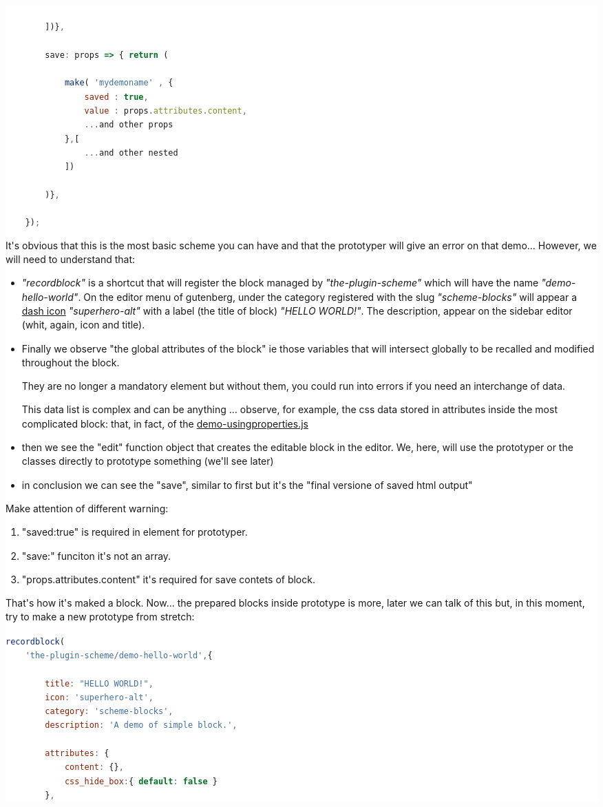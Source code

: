 ```js

        ])},

        save: props => { return (

            make( 'mydemoname' , {
                saved : true,
                value : props.attributes.content,
                ...and other props
            },[
                ...and other nested
            ])

        )},

    });
```

It's obvious that this is the most basic scheme you can have and that the prototyper will give an error on that demo... However, we will need to understand that:

- *"recordblock"* is a shortcut that will register the block managed by *"the-plugin-scheme"* which will have the name *"demo-hello-world"*. On the editor menu of gutenberg, under the category registered with the slug *"scheme-blocks"* will appear a [dash icon](https://developer.wordpress.org/resource/dashicons/#superhero-alt) *"superhero-alt"* with a label (the title of block) *"HELLO WORLD!"*. The description, appear on the sidebar editor (whit, again, icon and title).

- Finally we observe "the global attributes of the block" ie those variables that will intersect globally to be recalled and modified throughout the block.
  
  They are no longer a mandatory element but without them, you could run into errors if you need an interchange of data.
  
  This data list is complex and can be anything ... observe, for example, the css data stored in attributes inside the most complicated block: that, in fact, of the [demo-usingproperties.js](https://github.com/wordpress-projects-station/wp-plugin-complete-scheme/blob/main/the-plugin-scheme/required/gutenberg-editor/js/demo-usingproperties.js#L44-L87)

- then we see the "edit" function object that creates the editable block in the editor. We, here, will use the prototyper or the classes directly to prototype something (we'll see later)

- in conclusion we can see the "save", similar to first but it's the "final versione of saved html output"

Make attention of different warning:

1. "saved:true" is required in element for prototyper.

2. "save:" funciton it's not an array.

3. "props.attributes.content" it's required for save contets of block.

That's how it's maked a block. Now... the prepared blocks inside prototype is more, later we can talk of this but, in this moment, try to make a new prototype from stretch:

```js
recordblock(
    'the-plugin-scheme/demo-hello-world',{

        title: "HELLO WORLD!",
        icon: 'superhero-alt',
        category: 'scheme-blocks',
        description: 'A demo of simple block.',

        attributes: { 
            content: {},
            css_hide_box:{ default: false }
        },

```